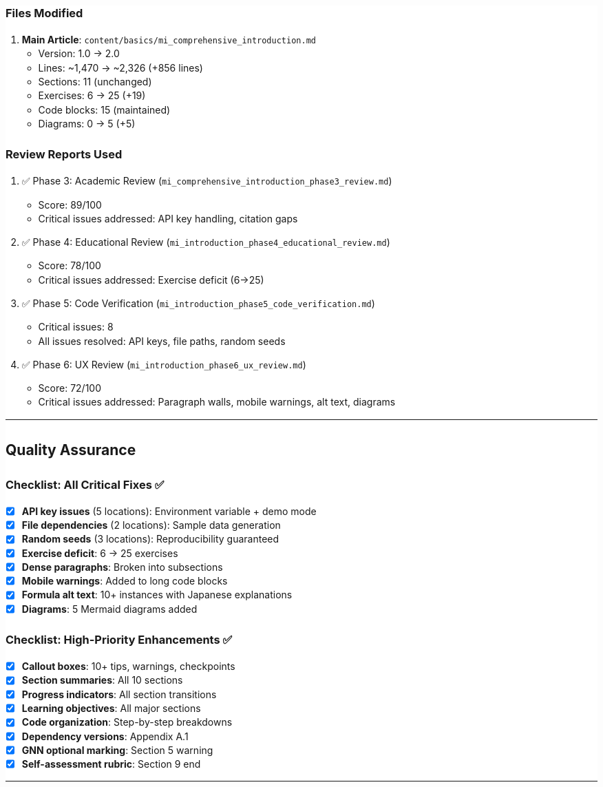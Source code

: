 ### Files Modified

1. **Main Article**: `content/basics/mi_comprehensive_introduction.md`
   - Version: 1.0 → 2.0
   - Lines: ~1,470 → ~2,326 (+856 lines)
   - Sections: 11 (unchanged)
   - Exercises: 6 → 25 (+19)
   - Code blocks: 15 (maintained)
   - Diagrams: 0 → 5 (+5)

### Review Reports Used

1. ✅ Phase 3: Academic Review (`mi_comprehensive_introduction_phase3_review.md`)
   - Score: 89/100
   - Critical issues addressed: API key handling, citation gaps

2. ✅ Phase 4: Educational Review (`mi_introduction_phase4_educational_review.md`)
   - Score: 78/100
   - Critical issues addressed: Exercise deficit (6→25)

3. ✅ Phase 5: Code Verification (`mi_introduction_phase5_code_verification.md`)
   - Critical issues: 8
   - All issues resolved: API keys, file paths, random seeds

4. ✅ Phase 6: UX Review (`mi_introduction_phase6_ux_review.md`)
   - Score: 72/100
   - Critical issues addressed: Paragraph walls, mobile warnings, alt text, diagrams

---

## Quality Assurance

### Checklist: All Critical Fixes ✅

- [x] **API key issues** (5 locations): Environment variable + demo mode
- [x] **File dependencies** (2 locations): Sample data generation
- [x] **Random seeds** (3 locations): Reproducibility guaranteed
- [x] **Exercise deficit**: 6 → 25 exercises
- [x] **Dense paragraphs**: Broken into subsections
- [x] **Mobile warnings**: Added to long code blocks
- [x] **Formula alt text**: 10+ instances with Japanese explanations
- [x] **Diagrams**: 5 Mermaid diagrams added

### Checklist: High-Priority Enhancements ✅

- [x] **Callout boxes**: 10+ tips, warnings, checkpoints
- [x] **Section summaries**: All 10 sections
- [x] **Progress indicators**: All section transitions
- [x] **Learning objectives**: All major sections
- [x] **Code organization**: Step-by-step breakdowns
- [x] **Dependency versions**: Appendix A.1
- [x] **GNN optional marking**: Section 5 warning
- [x] **Self-assessment rubric**: Section 9 end

---